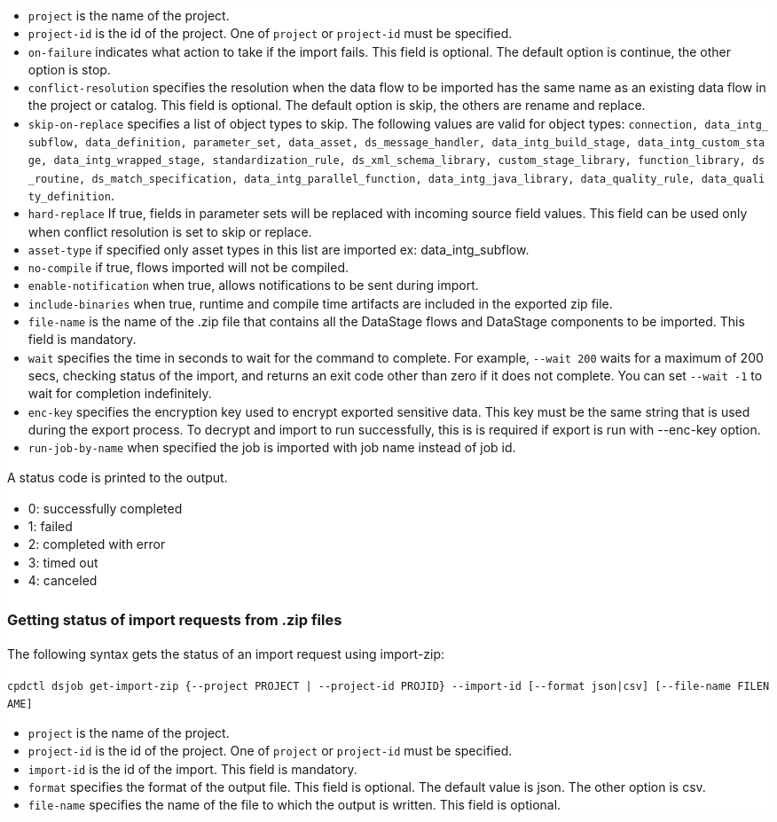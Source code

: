 - `project` is the name of the project.
- `project-id` is the id of the project. One of `project` or `project-id` must be specified.
- `on-failure` indicates what action to take if the import fails. This field is optional. The default option is continue, the other option is stop.
- `conflict-resolution` specifies the resolution when the data flow to be imported has the same name as an existing data flow in the project or catalog. This field is optional. The default option is skip, the others are rename and replace.
- `skip-on-replace` specifies a list of object types to skip. The following values are valid for object types: `connection, data_intg_subflow, data_definition, parameter_set, data_asset, ds_message_handler, data_intg_build_stage, data_intg_custom_stage, data_intg_wrapped_stage, standardization_rule, ds_xml_schema_library, custom_stage_library, function_library, ds_routine, ds_match_specification, data_intg_parallel_function, data_intg_java_library, data_quality_rule, data_quality_definition`.
- `hard-replace` If true, fields in parameter sets will be replaced with incoming source field values. This field can be used only when conflict resolution is set to skip or replace.
- `asset-type` if specified only asset types in this list are imported ex: data_intg_subflow.
- `no-compile` if true, flows imported will not be compiled.
- `enable-notification` when true, allows notifications to be sent during import.
- `include-binaries` when true, runtime and compile time artifacts are included in the exported zip file.
- `file-name` is the name of the .zip file that contains all the DataStage flows and DataStage components to be imported. This field is mandatory.
- `wait`  specifies the time in seconds to wait for the command to complete. For example, `--wait 200` waits for a maximum of 200 secs, checking status of the import, and returns an exit code other than zero if it does not complete. You can set `--wait -1` to wait for completion indefinitely.
- `enc-key` specifies the encryption key used to encrypt exported sensitive data. This key must be the same string that is used during the export process. To decrypt and import to run successfully, this is is required if export is run with --enc-key option.
- `run-job-by-name` when specified the job is imported with job name instead of job id.


A status code is printed to the output.

- 0: successfully completed
- 1: failed
- 2: completed with error
- 3: timed out
- 4: canceled

### Getting status of import requests from .zip files

The following syntax gets the status of an import request using import-zip:
```
cpdctl dsjob get-import-zip {--project PROJECT | --project-id PROJID} --import-id [--format json|csv] [--file-name FILENAME] 
```

- `project` is the name of the project.
- `project-id` is the id of the project. One of `project` or
`project-id` must be specified.
- `import-id` is the id of the import. This field is mandatory.
- `format` specifies the format of the output file. This field is optional. The
default value is json. The other option is csv.
- `file-name` specifies the name of the file to which the output is written. This
field is optional.
